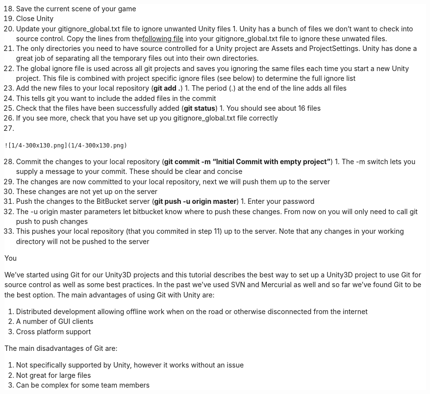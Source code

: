 18. Save the current scene of your game
19. Close Unity
20. Update your gitignore_global.txt file to ignore unwanted Unity files 1. Unity has a bunch of files we don’t want to check into source control. Copy the lines from the[following file](https://github.com/github/gitignore/blob/master/Unity.gitignore) into your gitignore_global.txt file to ignore these unwated files.
21. The only directories you need to have source controlled for a Unity project are Assets and ProjectSettings. Unity has done a great job of separating all the temporary files out into their own directories.
22. The global ignore file is used across all git projects and saves you ignoring the same files each time you start a new Unity project. This file is combined with project specific ignore files (see below) to determine the full ignore list
23. Add the new files to your local repository (**git add .**) 1. The period (.) at the end of the line adds all files
24. This tells git you want to include the added files in the commit
25. Check that the files have been successfully added (**git status**) 1. You should see about 16 files
26. If you see more, check that you have set up you gitignore_global.txt file correctly
27. 

    ![1/4-300x130.png](1/4-300x130.png)

28. Commit the changes to your local repository (**git commit -m “Initial Commit with empty project”**) 1. The -m switch lets you supply a message to your commit. These should be clear and concise
29. The changes are now committed to your local repository, next we will push them up to the server
30. These changes are not yet up on the server
31. Push the changes to the BitBucket server (**git push -u origin master**) 1. Enter your password
32. The -u origin master parameters let bitbucket know where to push these changes. From now on you will only need to call git push to push changes
33. This pushes your local repository (that you commited in step 11) up to the server. Note that any changes in your working directory will not be pushed to the server

You

We’ve started using Git for our Unity3D projects and this tutorial describes the best way to set up a Unity3D project to use Git for source control as well as some best practices. In the past we’ve used SVN and Mercurial as well and so far we’ve found Git to be the best option. The main advantages of using Git with Unity are:

1. Distributed development allowing offline work when on the road or otherwise disconnected from the internet
2. A number of GUI clients
3. Cross platform support

The main disadvantages of Git are:

1. Not specifically supported by Unity, however it works without an issue
2. Not great for large files
3. Can be complex for some team members
